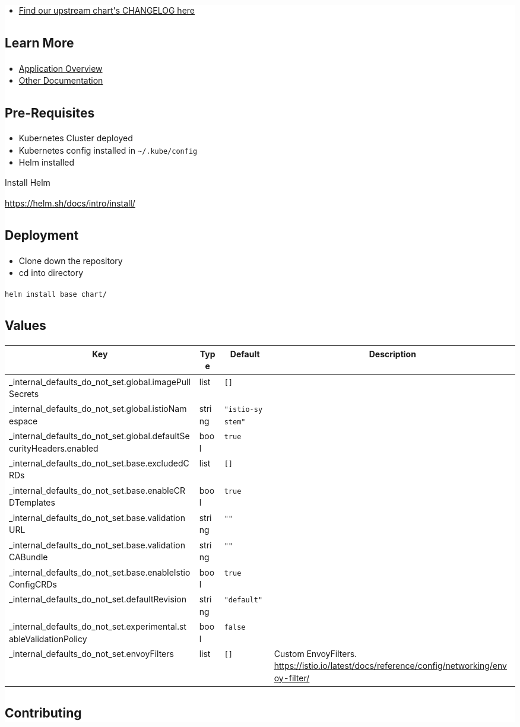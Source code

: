 - [Find our upstream chart's CHANGELOG here](https://istio.io/latest/news/releases/1.25.x/announcing-1.25)

## Learn More

- [Application Overview](docs/overview.md)
- [Other Documentation](docs/)

## Pre-Requisites

- Kubernetes Cluster deployed
- Kubernetes config installed in `~/.kube/config`
- Helm installed

Install Helm

https://helm.sh/docs/intro/install/

## Deployment

- Clone down the repository
- cd into directory

```bash
helm install base chart/
```

## Values

| Key | Type | Default | Description |
|-----|------|---------|-------------|
| _internal_defaults_do_not_set.global.imagePullSecrets | list | `[]` |  |
| _internal_defaults_do_not_set.global.istioNamespace | string | `"istio-system"` |  |
| _internal_defaults_do_not_set.global.defaultSecurityHeaders.enabled | bool | `true` |  |
| _internal_defaults_do_not_set.base.excludedCRDs | list | `[]` |  |
| _internal_defaults_do_not_set.base.enableCRDTemplates | bool | `true` |  |
| _internal_defaults_do_not_set.base.validationURL | string | `""` |  |
| _internal_defaults_do_not_set.base.validationCABundle | string | `""` |  |
| _internal_defaults_do_not_set.base.enableIstioConfigCRDs | bool | `true` |  |
| _internal_defaults_do_not_set.defaultRevision | string | `"default"` |  |
| _internal_defaults_do_not_set.experimental.stableValidationPolicy | bool | `false` |  |
| _internal_defaults_do_not_set.envoyFilters | list | `[]` | Custom EnvoyFilters. https://istio.io/latest/docs/reference/config/networking/envoy-filter/ |

## Contributing
